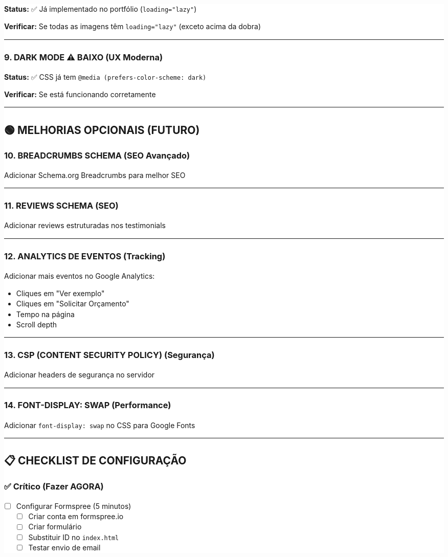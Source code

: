 **Status:** ✅ Já implementado no portfólio (`loading="lazy"`)

**Verificar:** Se todas as imagens têm `loading="lazy"` (exceto acima da dobra)

---

### 9. **DARK MODE** ⚠️ BAIXO (UX Moderna)

**Status:** ✅ CSS já tem `@media (prefers-color-scheme: dark)` 

**Verificar:** Se está funcionando corretamente

---

## 🟢 MELHORIAS OPCIONAIS (FUTURO)

### 10. **BREADCRUMBS SCHEMA** (SEO Avançado)

Adicionar Schema.org Breadcrumbs para melhor SEO

---

### 11. **REVIEWS SCHEMA** (SEO)

Adicionar reviews estruturadas nos testimonials

---

### 12. **ANALYTICS DE EVENTOS** (Tracking)

Adicionar mais eventos no Google Analytics:
- Cliques em "Ver exemplo"
- Cliques em "Solicitar Orçamento"
- Tempo na página
- Scroll depth

---

### 13. **CSP (CONTENT SECURITY POLICY)** (Segurança)

Adicionar headers de segurança no servidor

---

### 14. **FONT-DISPLAY: SWAP** (Performance)

Adicionar `font-display: swap` no CSS para Google Fonts

---

## 📋 CHECKLIST DE CONFIGURAÇÃO

### ✅ Crítico (Fazer AGORA)
- [ ] Configurar Formspree (5 minutos)
  - [ ] Criar conta em formspree.io
  - [ ] Criar formulário
  - [ ] Substituir ID no `index.html`
  - [ ] Testar envio de email
